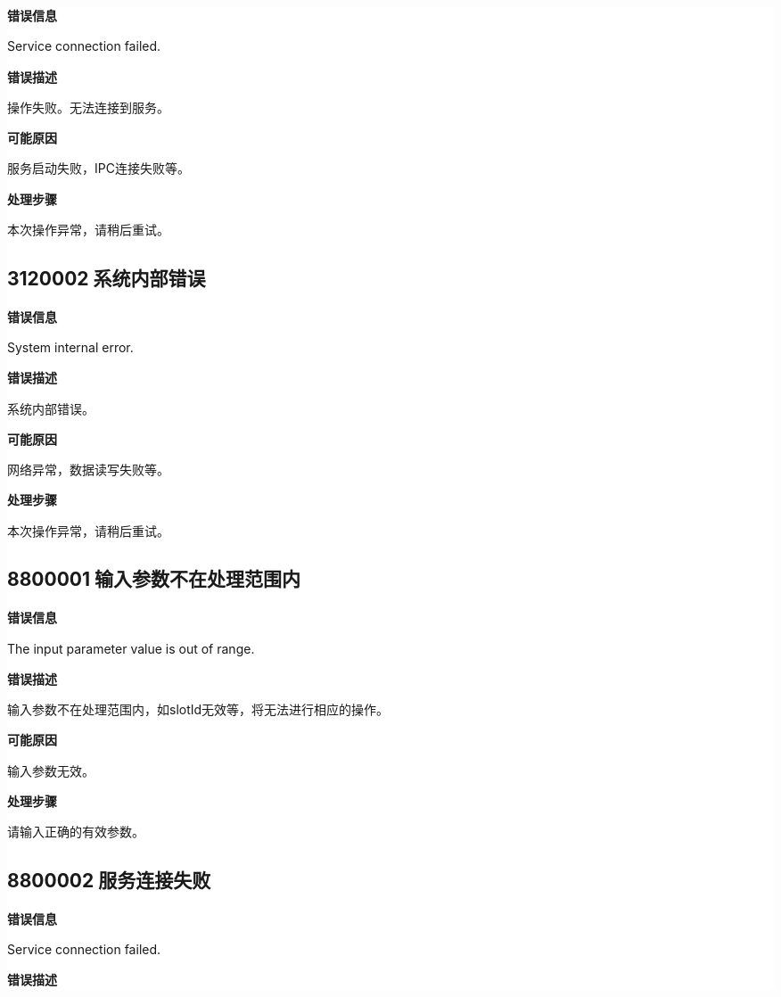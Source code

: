 **错误信息**

Service connection failed.

**错误描述**

操作失败。无法连接到服务。

**可能原因**

服务启动失败，IPC连接失败等。

**处理步骤**

本次操作异常，请稍后重试。



## 3120002 系统内部错误

**错误信息**

System internal error.

**错误描述**

系统内部错误。

**可能原因**

网络异常，数据读写失败等。

**处理步骤**

本次操作异常，请稍后重试。

## 8800001 输入参数不在处理范围内

**错误信息**

The input parameter value is out of range.

**错误描述**

输入参数不在处理范围内，如slotId无效等，将无法进行相应的操作。

**可能原因**

输入参数无效。

**处理步骤**

请输入正确的有效参数。



## 8800002 服务连接失败

**错误信息**

Service connection failed.

**错误描述**
